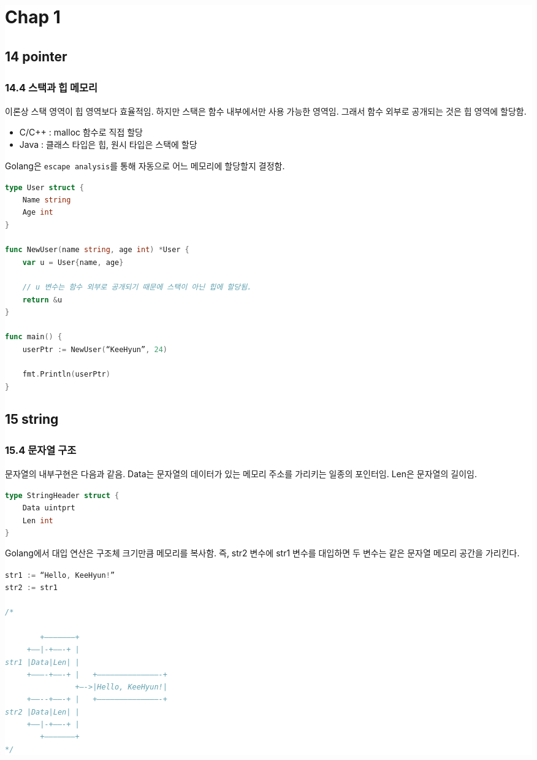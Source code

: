 # Chap 1

## 14 pointer

### 14.4 스택과 힙 메모리

이론상 스택 영역이 힙 영역보다 효율적임. 하지만 스택은 함수 내부에서만 사용 가능한 영역임. 그래서 함수 외부로 공개되는 것은 힙 영역에 할당함.

- C/C++ : malloc 함수로 직접 할당
- Java : 클래스 타입은 힙, 원시 타입은 스택에 할당

Golang은 `escape analysis`를 통해 자동으로 어느 메모리에 할당할지 결정함.

```go
type User struct {
    Name string
    Age int
}

func NewUser(name string, age int) *User {
    var u = User{name, age} 
    
    // u 변수는 함수 외부로 공개되기 때문에 스택이 아닌 힙에 할당됨.
    return &u
}

func main() {
    userPtr := NewUser(“KeeHyun”, 24)
    
    fmt.Println(userPtr)
}
``` 

## 15 string

### 15.4 문자열 구조

문자열의 내부구현은 다음과 같음. Data는 문자열의 데이터가 있는 메모리 주소를 가리키는 일종의 포인터임. Len은 문자열의 길이임. 

```go
type StringHeader struct {
    Data uintprt
    Len int
}
```

Golang에서 대입 연산은 구조체 크기만큼 메모리를 복사함. 즉, str2 변수에 str1 변수를 대입하면 두 변수는 같은 문자열 메모리 공간을 가리킨다.

```go
str1 := “Hello, KeeHyun!”
str2 := str1

/*

        +———————+
     +——|-+——-+ |
str1 |Data|Len| |
     +———-+——-+ |   +——————————————-+
                +—->|Hello, KeeHyun!|
     +——--+——-+ |   +——————————————-+
str2 |Data|Len| |
     +——|-+——-+ |
        +———————+
*/
```